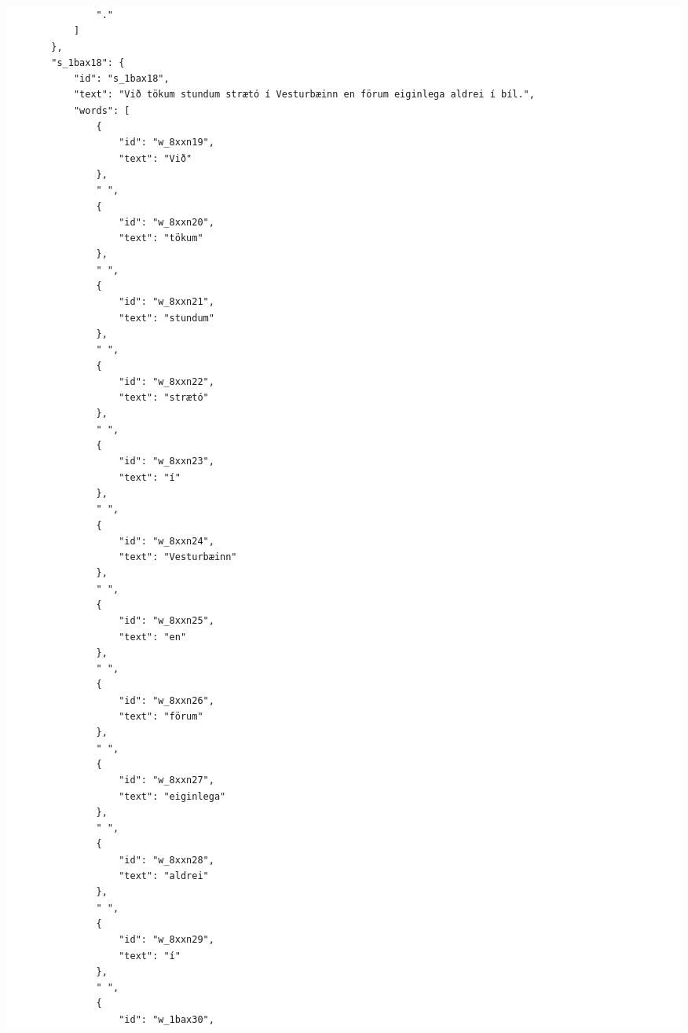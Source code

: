                     "."
                ]
            },
            "s_1bax18": {
                "id": "s_1bax18",
                "text": "Við tökum stundum strætó í Vesturbæinn en förum eiginlega aldrei í bíl.",
                "words": [
                    {
                        "id": "w_8xxn19",
                        "text": "Við"
                    },
                    " ",
                    {
                        "id": "w_8xxn20",
                        "text": "tökum"
                    },
                    " ",
                    {
                        "id": "w_8xxn21",
                        "text": "stundum"
                    },
                    " ",
                    {
                        "id": "w_8xxn22",
                        "text": "strætó"
                    },
                    " ",
                    {
                        "id": "w_8xxn23",
                        "text": "í"
                    },
                    " ",
                    {
                        "id": "w_8xxn24",
                        "text": "Vesturbæinn"
                    },
                    " ",
                    {
                        "id": "w_8xxn25",
                        "text": "en"
                    },
                    " ",
                    {
                        "id": "w_8xxn26",
                        "text": "förum"
                    },
                    " ",
                    {
                        "id": "w_8xxn27",
                        "text": "eiginlega"
                    },
                    " ",
                    {
                        "id": "w_8xxn28",
                        "text": "aldrei"
                    },
                    " ",
                    {
                        "id": "w_8xxn29",
                        "text": "í"
                    },
                    " ",
                    {
                        "id": "w_1bax30",